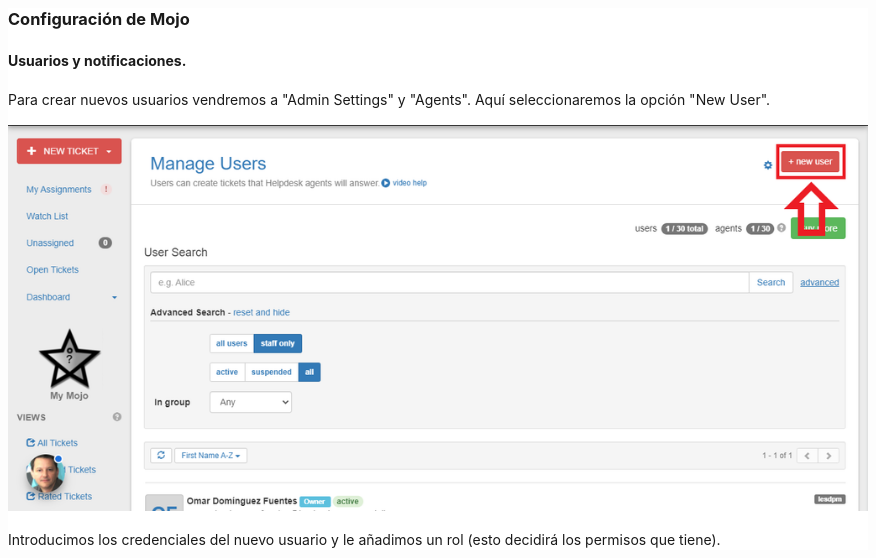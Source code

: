 
### Configuración de Mojo

#### Usuarios y notificaciones.

Para crear nuevos usuarios vendremos a "Admin Settings" y "Agents". Aquí seleccionaremos la opción "New User".

![2](uso_8.PNG)

Introducimos los credenciales del nuevo usuario y le añadimos un rol (esto decidirá los permisos que tiene).
